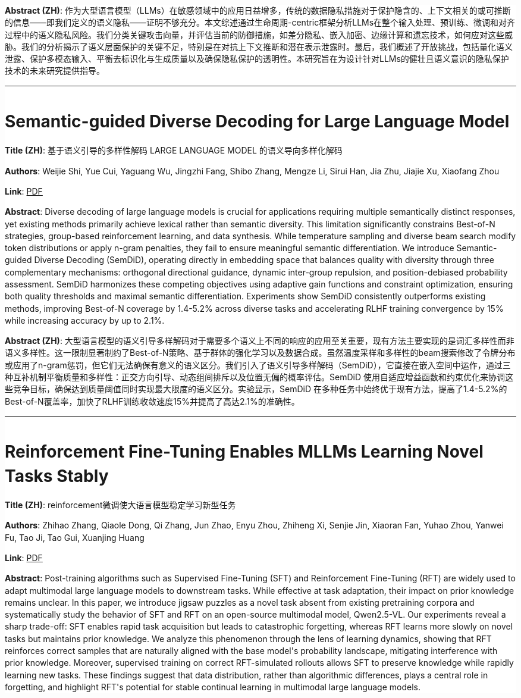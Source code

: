 **Abstract (ZH)**: 作为大型语言模型（LLMs）在敏感领域中的应用日益增多，传统的数据隐私措施对于保护隐含的、上下文相关的或可推断的信息——即我们定义的语义隐私——证明不够充分。本文综述通过生命周期-centric框架分析LLMs在整个输入处理、预训练、微调和对齐过程中的语义隐私风险。我们分类关键攻击向量，并评估当前的防御措施，如差分隐私、嵌入加密、边缘计算和遗忘技术，如何应对这些威胁。我们的分析揭示了语义层面保护的关键不足，特别是在对抗上下文推断和潜在表示泄露时。最后，我们概述了开放挑战，包括量化语义泄露、保护多模态输入、平衡去标识化与生成质量以及确保隐私保护的透明性。本研究旨在为设计针对LLMs的健壮且语义意识的隐私保护技术的未来研究提供指导。 

---
# Semantic-guided Diverse Decoding for Large Language Model 

**Title (ZH)**: 基于语义引导的多样性解码 LARGE LANGUAGE MODEL 的语义导向多样化解码 

**Authors**: Weijie Shi, Yue Cui, Yaguang Wu, Jingzhi Fang, Shibo Zhang, Mengze Li, Sirui Han, Jia Zhu, Jiajie Xu, Xiaofang Zhou  

**Link**: [PDF](https://arxiv.org/pdf/2506.23601)  

**Abstract**: Diverse decoding of large language models is crucial for applications requiring multiple semantically distinct responses, yet existing methods primarily achieve lexical rather than semantic diversity. This limitation significantly constrains Best-of-N strategies, group-based reinforcement learning, and data synthesis. While temperature sampling and diverse beam search modify token distributions or apply n-gram penalties, they fail to ensure meaningful semantic differentiation. We introduce Semantic-guided Diverse Decoding (SemDiD), operating directly in embedding space that balances quality with diversity through three complementary mechanisms: orthogonal directional guidance, dynamic inter-group repulsion, and position-debiased probability assessment. SemDiD harmonizes these competing objectives using adaptive gain functions and constraint optimization, ensuring both quality thresholds and maximal semantic differentiation. Experiments show SemDiD consistently outperforms existing methods, improving Best-of-N coverage by 1.4-5.2% across diverse tasks and accelerating RLHF training convergence by 15% while increasing accuracy by up to 2.1%. 

**Abstract (ZH)**: 大型语言模型的语义引导多样解码对于需要多个语义上不同的响应的应用至关重要，现有方法主要实现的是词汇多样性而非语义多样性。这一限制显著制约了Best-of-N策略、基于群体的强化学习以及数据合成。虽然温度采样和多样性的beam搜索修改了令牌分布或应用了n-gram惩罚，但它们无法确保有意义的语义区分。我们引入了语义引导多样解码（SemDiD），它直接在嵌入空间中运作，通过三种互补机制平衡质量和多样性：正交方向引导、动态组间排斥以及位置无偏的概率评估。SemDiD 使用自适应增益函数和约束优化来协调这些竞争目标，确保达到质量阈值同时实现最大限度的语义区分。实验显示，SemDiD 在多种任务中始终优于现有方法，提高了1.4-5.2%的Best-of-N覆盖率，加快了RLHF训练收敛速度15%并提高了高达2.1%的准确性。 

---
# Reinforcement Fine-Tuning Enables MLLMs Learning Novel Tasks Stably 

**Title (ZH)**: reinforcement微调使大语言模型稳定学习新型任务 

**Authors**: Zhihao Zhang, Qiaole Dong, Qi Zhang, Jun Zhao, Enyu Zhou, Zhiheng Xi, Senjie Jin, Xiaoran Fan, Yuhao Zhou, Yanwei Fu, Tao Ji, Tao Gui, Xuanjing Huang  

**Link**: [PDF](https://arxiv.org/pdf/2506.23508)  

**Abstract**: Post-training algorithms such as Supervised Fine-Tuning (SFT) and Reinforcement Fine-Tuning (RFT) are widely used to adapt multimodal large language models to downstream tasks. While effective at task adaptation, their impact on prior knowledge remains unclear. In this paper, we introduce jigsaw puzzles as a novel task absent from existing pretraining corpora and systematically study the behavior of SFT and RFT on an open-source multimodal model, Qwen2.5-VL. Our experiments reveal a sharp trade-off: SFT enables rapid task acquisition but leads to catastrophic forgetting, whereas RFT learns more slowly on novel tasks but maintains prior knowledge. We analyze this phenomenon through the lens of learning dynamics, showing that RFT reinforces correct samples that are naturally aligned with the base model's probability landscape, mitigating interference with prior knowledge. Moreover, supervised training on correct RFT-simulated rollouts allows SFT to preserve knowledge while rapidly learning new tasks. These findings suggest that data distribution, rather than algorithmic differences, plays a central role in forgetting, and highlight RFT's potential for stable continual learning in multimodal large language models. 
